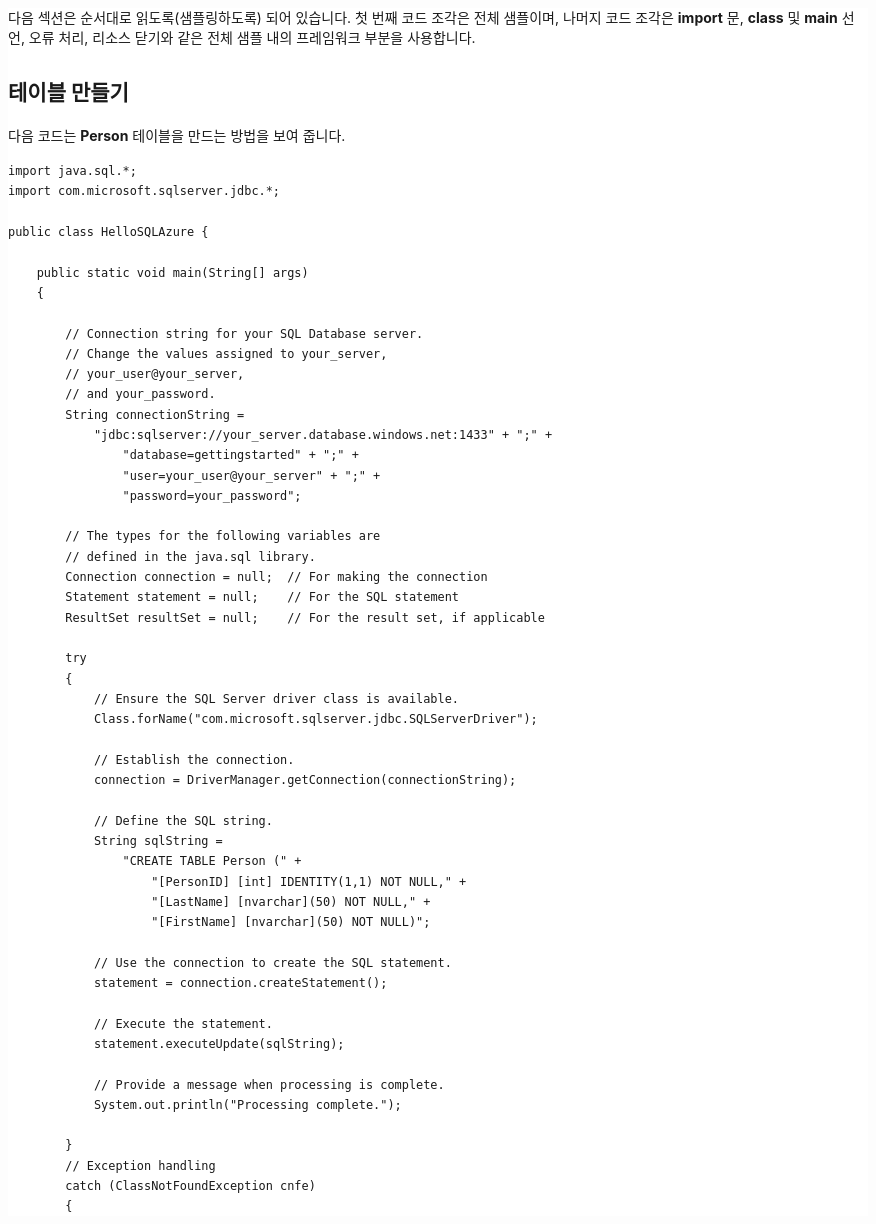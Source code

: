 다음 섹션은 순서대로 읽도록(샘플링하도록) 되어 있습니다. 첫 번째 코드 조각은 전체 샘플이며, 나머지 코드 조각은 **import** 문, **class** 및 **main** 선언, 오류 처리, 리소스 닫기와 같은 전체 샘플 내의 프레임워크 부분을 사용합니다.

## 테이블 만들기

다음 코드는 **Person** 테이블을 만드는 방법을 보여 줍니다.

	import java.sql.*;
	import com.microsoft.sqlserver.jdbc.*;
	
	public class HelloSQLAzure {
	
	    public static void main(String[] args) 
	    {
	
			// Connection string for your SQL Database server.
			// Change the values assigned to your_server, 
			// your_user@your_server,
			// and your_password.
			String connectionString = 
				"jdbc:sqlserver://your_server.database.windows.net:1433" + ";" +  
					"database=gettingstarted" + ";" + 
					"user=your_user@your_server" + ";" +  
					"password=your_password";
			
			// The types for the following variables are
			// defined in the java.sql library.
			Connection connection = null;  // For making the connection
			Statement statement = null;    // For the SQL statement
			ResultSet resultSet = null;    // For the result set, if applicable
			
			try
			{
			    // Ensure the SQL Server driver class is available.
			    Class.forName("com.microsoft.sqlserver.jdbc.SQLServerDriver");
			
			    // Establish the connection.
			    connection = DriverManager.getConnection(connectionString);
			
			    // Define the SQL string.
			    String sqlString = 
					"CREATE TABLE Person (" + 
			        	"[PersonID] [int] IDENTITY(1,1) NOT NULL," +
			            "[LastName] [nvarchar](50) NOT NULL," + 
			            "[FirstName] [nvarchar](50) NOT NULL)";
			
			    // Use the connection to create the SQL statement.
			    statement = connection.createStatement();
			
			    // Execute the statement.
			    statement.executeUpdate(sqlString);
			
			    // Provide a message when processing is complete.
			    System.out.println("Processing complete.");
			
			}
			// Exception handling
	        catch (ClassNotFoundException cnfe)  
	        {
	            

[create_new]: ./media/sql-data-java-how-to-use-sql-database/WA_New.png
[create_new_sql_db]: ./media/sql-data-java-how-to-use-sql-database/WA_SQL_DB_Create.png
[create_database_settings]: ./media/sql-data-java-how-to-use-sql-database/WA_CustomCreate_1.png
[create_server_settings]: ./media/sql-data-java-how-to-use-sql-database/WA_CustomCreate_2.png
[get_jdbc_connection_string]: ./media/sql-data-java-how-to-use-sql-database/WA_SQL_JDBC_ConnectionString.png
[allowed_ips_dialog]: ./media/sql-data-java-how-to-use-sql-database/WA_Allowed_IPs.png